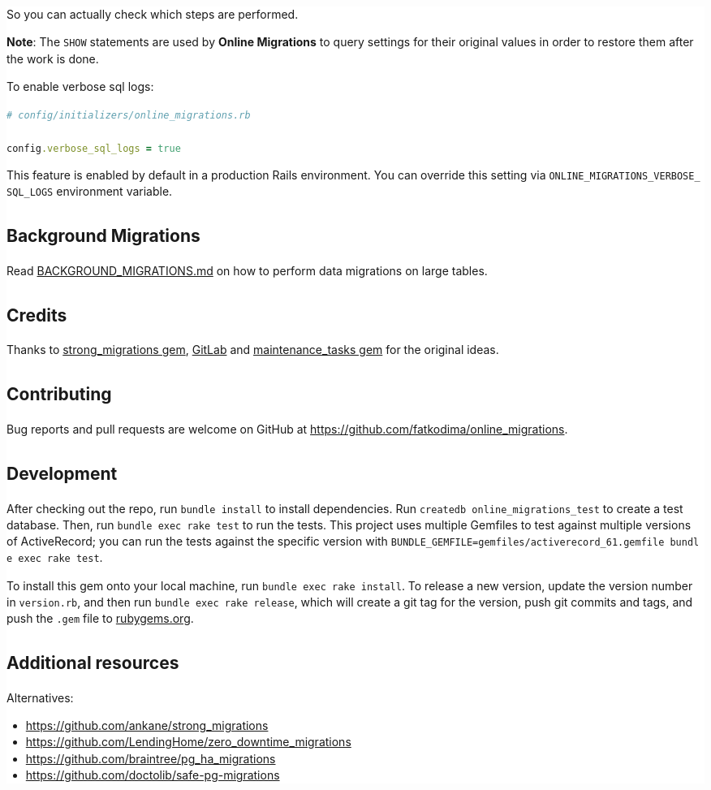 So you can actually check which steps are performed.

**Note**: The `SHOW` statements are used by **Online Migrations** to query settings for their original values in order to restore them after the work is done.

To enable verbose sql logs:

```ruby
# config/initializers/online_migrations.rb

config.verbose_sql_logs = true
```

This feature is enabled by default in a production Rails environment. You can override this setting via `ONLINE_MIGRATIONS_VERBOSE_SQL_LOGS` environment variable.

## Background Migrations

Read [BACKGROUND_MIGRATIONS.md](BACKGROUND_MIGRATIONS.md) on how to perform data migrations on large tables.

## Credits

Thanks to [strong_migrations gem](https://github.com/ankane/strong_migrations), [GitLab](https://gitlab.com/gitlab-org/gitlab) and [maintenance_tasks gem](https://github.com/Shopify/maintenance_tasks) for the original ideas.

## Contributing

Bug reports and pull requests are welcome on GitHub at https://github.com/fatkodima/online_migrations.

## Development

After checking out the repo, run `bundle install` to install dependencies. Run `createdb online_migrations_test` to create a test database. Then, run `bundle exec rake test` to run the tests. This project uses multiple Gemfiles to test against multiple versions of ActiveRecord; you can run the tests against the specific version with `BUNDLE_GEMFILE=gemfiles/activerecord_61.gemfile bundle exec rake test`.

To install this gem onto your local machine, run `bundle exec rake install`. To release a new version, update the version number in `version.rb`, and then run `bundle exec rake release`, which will create a git tag for the version, push git commits and tags, and push the `.gem` file to [rubygems.org](https://rubygems.org).

## Additional resources

Alternatives:

- https://github.com/ankane/strong_migrations
- https://github.com/LendingHome/zero_downtime_migrations
- https://github.com/braintree/pg_ha_migrations
- https://github.com/doctolib/safe-pg-migrations
